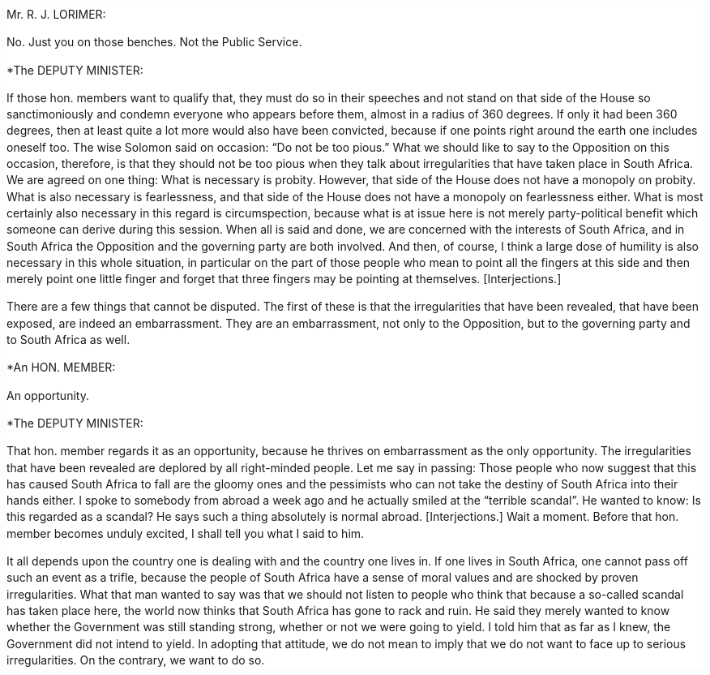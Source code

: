 <speech by="#lorimer">

<from>Mr. <person refersTo="hansard_za">R. J. LORIMER</person>:</from>

<p>No. Just you on those benches. Not the Public Service.</p>

</speech>

<speech by="#deputy_minister">

<from>*The <person refersTo="hansard_za">DEPUTY MINISTER</person>:</from>

<p>If those hon. members want to qualify that, they must do so in their speeches and not stand on that side of the House so sanctimoniously and condemn everyone who appears before them, almost in a radius of 360 degrees. If only it had been 360 degrees, then at least quite a lot more would also have been convicted, because if one points right around the earth one includes oneself too. The wise Solomon said on occasion: &#x201C;Do not be too pious.&#x201D; What we should like to say to the Opposition on this occasion, therefore, is that they should not be too pious when they talk about irregularities that have taken place in South Africa. We are agreed on one thing: What is necessary is probity. However, that side of the House does not have a monopoly on probity. What is also necessary is fearlessness, and that side of the House does not have a monopoly on fearlessness either. What is most certainly also necessary in this <span class="col_203-204" refersTo="page_0111"/>regard is circumspection, because what is at issue here is not merely party-political benefit which someone can derive during this session. When all is said and done, we are concerned with the interests of South Africa, and in South Africa the Opposition and the governing party are both involved. And then, of course, I think a large dose of humility is also necessary in this whole situation, in particular on the part of those people who mean to point all the fingers at this side and then merely point one little finger and forget that three fingers may be pointing at themselves. [Interjections.]</p>

<p>There are a few things that cannot be disputed. The first of these is that the irregularities that have been revealed, that have been exposed, are indeed an embarrassment. They are an embarrassment, not only to the Opposition, but to the governing party and to South Africa as well.</p>

</speech>

<speech by="#hon_member">

<from>*An <person refersTo="hansard_za">HON. MEMBER</person>:</from>

<p>An opportunity.</p>

</speech>

<speech by="#deputy_minister">

<from>*The <person refersTo="hansard_za">DEPUTY MINISTER</person>:</from>

<p>That hon. member regards it as an opportunity, because he thrives on embarrassment as the only opportunity. The irregularities that have been revealed are deplored by all right-minded people. Let me say in passing: Those people who now suggest that this has caused South Africa to fall are the gloomy ones and the pessimists who can not take the destiny of South Africa into their hands either. I spoke to somebody from abroad a week ago and he actually smiled at the &#x201C;terrible scandal&#x201D;. He wanted to know: Is this regarded as a scandal? He says such a thing absolutely is normal abroad. [Interjections.] Wait a moment. Before that hon. member becomes unduly excited, I shall tell you what I said to him.</p>

<p>It all depends upon the country one is dealing with and the country one lives in. If one lives in South Africa, one cannot pass off such an event as a trifle, because the people of South Africa have a sense of moral values and are shocked by proven irregularities. What that man wanted to say was that we should not listen to people who think that because a so-called scandal has taken place here, the world now thinks that South Africa has gone to rack and ruin. He said they merely wanted to know whether the Government was still standing strong, whether or not we were going to yield. I told him that as far as I knew, the Government did not intend to yield. In adopting that attitude, we do not mean to imply that we do not want to face up to serious irregularities. On the contrary, we want to do so.</p>

